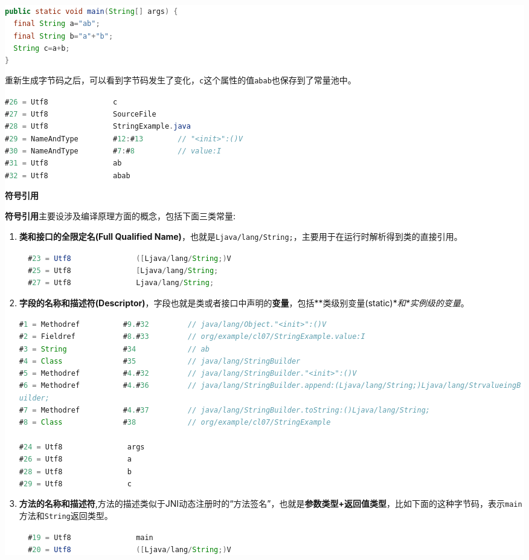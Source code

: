 ```java
public static void main(String[] args) {
  final String a="ab";
  final String b="a"+"b";
  String c=a+b;
}
```

重新生成字节码之后，可以看到字节码发生了变化，`c`这个属性的值`abab`也保存到了常量池中。

```java
#26 = Utf8               c
#27 = Utf8               SourceFile
#28 = Utf8               StringExample.java
#29 = NameAndType        #12:#13        // "<init>":()V
#30 = NameAndType        #7:#8          // value:I
#31 = Utf8               ab
#32 = Utf8               abab
```

**符号引用**

**符号引用**主要设涉及编译原理方面的概念，包括下面三类常量:

1. **类和接口的全限定名(Full Qualified Name)**，也就是`Ljava/lang/String;`，主要用于在运行时解析得到类的直接引用。

   ```java
     #23 = Utf8               ([Ljava/lang/String;)V
     #25 = Utf8               [Ljava/lang/String;
     #27 = Utf8               Ljava/lang/String;
   ```

2. **字段的名称和描述符(Descriptor)**，字段也就是类或者接口中声明的**变量**，包括**类级别变量(static)\**和\**实例级的变量**。

   ```java
   #1 = Methodref          #9.#32         // java/lang/Object."<init>":()V
   #2 = Fieldref           #8.#33         // org/example/cl07/StringExample.value:I
   #3 = String             #34            // ab
   #4 = Class              #35            // java/lang/StringBuilder
   #5 = Methodref          #4.#32         // java/lang/StringBuilder."<init>":()V
   #6 = Methodref          #4.#36         // java/lang/StringBuilder.append:(Ljava/lang/String;)Ljava/lang/StrvalueingBuilder;
   #7 = Methodref          #4.#37         // java/lang/StringBuilder.toString:()Ljava/lang/String;
   #8 = Class              #38            // org/example/cl07/StringExample
   
   #24 = Utf8               args
   #26 = Utf8               a
   #28 = Utf8               b
   #29 = Utf8               c
   ```

3. **方法的名称和描述符**,方法的描述类似于JNI动态注册时的“方法签名”，也就是**参数类型+返回值类型**，比如下面的这种字节码，表示`main`方法和`String`返回类型。

   ```java
     #19 = Utf8               main
     #20 = Utf8               ([Ljava/lang/String;)V
   ```
